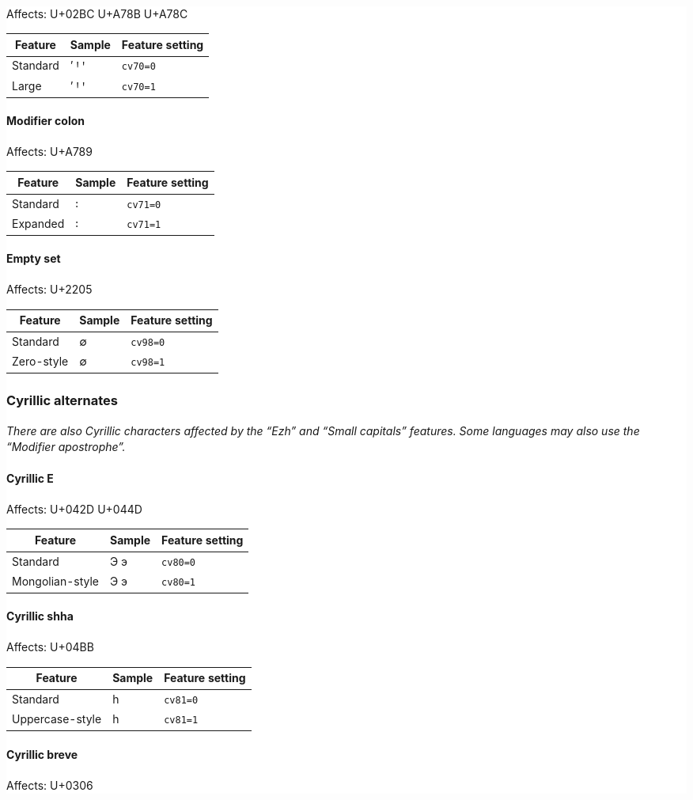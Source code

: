 <span class='affects'>Affects: U+02BC U+A78B U+A78C</span>

Feature | Sample                      | Feature setting
------- | --------------------------- | -------
Standard | <span class='gentium-R normal'>ʼ Ꞌ ꞌ</span> | `cv70=0`
Large    | <span class='gentium-R normal' style='font-feature-settings: "cv70" 1'>ʼ Ꞌ ꞌ</span> | `cv70=1`

#### Modifier colon

<span class='affects'>Affects: U+A789</span>

Feature | Sample                      | Feature setting
------- | --------------------------- | -------
Standard | <span class='gentium-R normal'>꞉</span> | `cv71=0`
Expanded | <span class='gentium-R normal' style='font-feature-settings: "cv71" 1'>꞉</span> | `cv71=1`

#### Empty set

<span class='affects'>Affects: U+2205</span>

Feature | Sample                      | Feature setting
------- | --------------------------- | -------
Standard   | <span class='gentium-R normal'>∅</span> | `cv98=0`
Zero-style | <span class='gentium-R normal' style='font-feature-settings: "cv98" 1'>∅</span> | `cv98=1`

### Cyrillic alternates

*There are also Cyrillic characters affected by the “Ezh” and “Small capitals” features. Some languages may also use the “Modifier apostrophe”.*

#### Cyrillic E

<span class='affects'>Affects: U+042D U+044D</span>

Feature | Sample                      | Feature setting
------- | --------------------------- | -------
Standard        | <span class='gentium-R normal'>Э э</span> | `cv80=0`
Mongolian-style | <span class='gentium-R normal' style='font-feature-settings: "cv80" 1'>Э э</span> | `cv80=1`

#### Cyrillic shha

<span class='affects'>Affects: U+04BB</span>

Feature | Sample                      | Feature setting
------- | --------------------------- | -------
Standard        | <span class='gentium-R normal'>һ</span> | `cv81=0`
Uppercase-style | <span class='gentium-R normal' style='font-feature-settings: "cv81" 1'>һ</span> | `cv81=1`

#### Cyrillic breve

<span class='affects'>Affects: U+0306</span>
